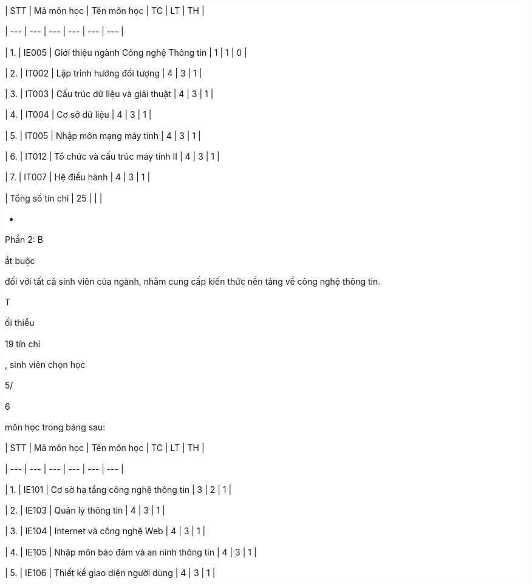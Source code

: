 | STT | Mã môn học | Tên môn học | TC | LT | TH |

| --- | --- | --- | --- | --- | --- |

| 1. | IE005 | Giới thiệu ngành Công nghệ Thông tin | 1 | 1 | 0 |

| 2. | IT002 | Lập trình hướng đối tượng | 4 | 3 | 1 |

| 3. | IT003 | Cấu trúc dữ liệu và giải thuật | 4 | 3 | 1 |

| 4. | IT004 | Cơ sở dữ liệu | 4 | 3 | 1 |

| 5. | IT005 | Nhập môn mạng máy tính | 4 | 3 | 1 |

| 6. | IT012 | Tổ chức và cấu trúc máy tính II | 4 | 3 | 1 |

| 7. | IT007 | Hệ điều hành | 4 | 3 | 1 |

| Tổng số tín chỉ | 25 |  |  |

-

Phần 2: B

ắt buộc

đối với tất cả sinh viên của ngành, nhằm cung cấp kiến thức nền tảng về công nghệ thông tin.

T

ối thiểu

19 tín chỉ

, sinh viên chọn học

5/

6

môn học trong bảng sau:

| STT | Mã môn học | Tên môn học | TC | LT | TH |

| --- | --- | --- | --- | --- | --- |

| 1. | IE101 | Cơ sở hạ tầng công nghệ thông tin | 3 | 2 | 1 |

| 2. | IE103 | Quản lý thông tin | 4 | 3 | 1 |

| 3. | IE104 | Internet và công nghệ Web | 4 | 3 | 1 |

| 4. | IE105 | Nhập môn bảo đảm và an ninh thông tin | 4 | 3 | 1 |

| 5. | IE106 | Thiết kế giao diện người dùng | 4 | 3 | 1 |
